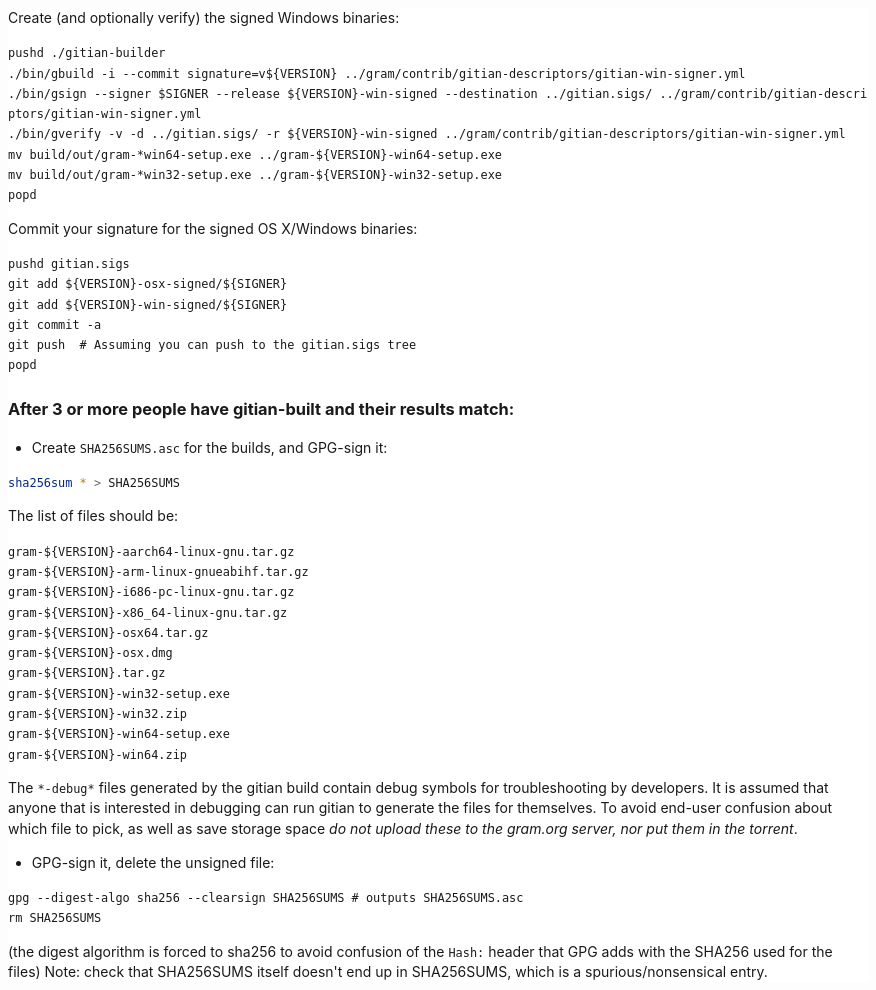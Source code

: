 Create (and optionally verify) the signed Windows binaries:

    pushd ./gitian-builder
    ./bin/gbuild -i --commit signature=v${VERSION} ../gram/contrib/gitian-descriptors/gitian-win-signer.yml
    ./bin/gsign --signer $SIGNER --release ${VERSION}-win-signed --destination ../gitian.sigs/ ../gram/contrib/gitian-descriptors/gitian-win-signer.yml
    ./bin/gverify -v -d ../gitian.sigs/ -r ${VERSION}-win-signed ../gram/contrib/gitian-descriptors/gitian-win-signer.yml
    mv build/out/gram-*win64-setup.exe ../gram-${VERSION}-win64-setup.exe
    mv build/out/gram-*win32-setup.exe ../gram-${VERSION}-win32-setup.exe
    popd

Commit your signature for the signed OS X/Windows binaries:

    pushd gitian.sigs
    git add ${VERSION}-osx-signed/${SIGNER}
    git add ${VERSION}-win-signed/${SIGNER}
    git commit -a
    git push  # Assuming you can push to the gitian.sigs tree
    popd

### After 3 or more people have gitian-built and their results match:

- Create `SHA256SUMS.asc` for the builds, and GPG-sign it:

```bash
sha256sum * > SHA256SUMS
```

The list of files should be:
```
gram-${VERSION}-aarch64-linux-gnu.tar.gz
gram-${VERSION}-arm-linux-gnueabihf.tar.gz
gram-${VERSION}-i686-pc-linux-gnu.tar.gz
gram-${VERSION}-x86_64-linux-gnu.tar.gz
gram-${VERSION}-osx64.tar.gz
gram-${VERSION}-osx.dmg
gram-${VERSION}.tar.gz
gram-${VERSION}-win32-setup.exe
gram-${VERSION}-win32.zip
gram-${VERSION}-win64-setup.exe
gram-${VERSION}-win64.zip
```
The `*-debug*` files generated by the gitian build contain debug symbols
for troubleshooting by developers. It is assumed that anyone that is interested
in debugging can run gitian to generate the files for themselves. To avoid
end-user confusion about which file to pick, as well as save storage
space *do not upload these to the gram.org server, nor put them in the torrent*.

- GPG-sign it, delete the unsigned file:
```
gpg --digest-algo sha256 --clearsign SHA256SUMS # outputs SHA256SUMS.asc
rm SHA256SUMS
```
(the digest algorithm is forced to sha256 to avoid confusion of the `Hash:` header that GPG adds with the SHA256 used for the files)
Note: check that SHA256SUMS itself doesn't end up in SHA256SUMS, which is a spurious/nonsensical entry.
